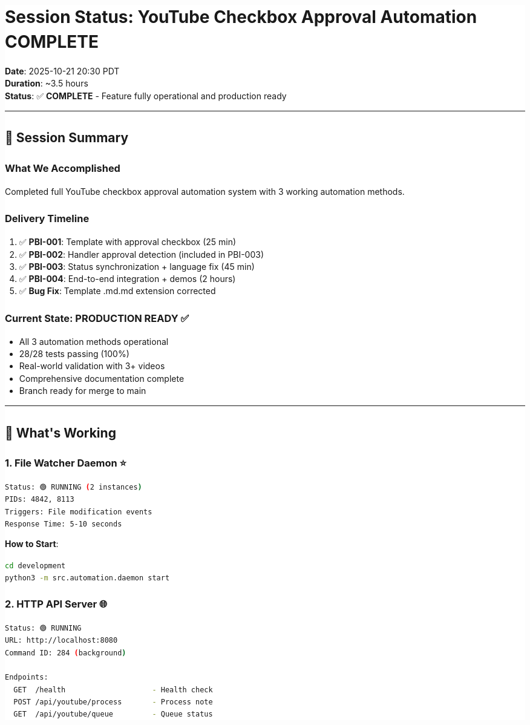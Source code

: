 # Session Status: YouTube Checkbox Approval Automation COMPLETE

**Date**: 2025-10-21 20:30 PDT  
**Duration**: ~3.5 hours  
**Status**: ✅ **COMPLETE** - Feature fully operational and production ready

---

## 🎯 Session Summary

### **What We Accomplished**
Completed full YouTube checkbox approval automation system with 3 working automation methods.

### **Delivery Timeline**
1. ✅ **PBI-001**: Template with approval checkbox (25 min)
2. ✅ **PBI-002**: Handler approval detection (included in PBI-003)
3. ✅ **PBI-003**: Status synchronization + language fix (45 min)
4. ✅ **PBI-004**: End-to-end integration + demos (2 hours)
5. ✅ **Bug Fix**: Template .md.md extension corrected

### **Current State: PRODUCTION READY ✅**
- All 3 automation methods operational
- 28/28 tests passing (100%)
- Real-world validation with 3+ videos
- Comprehensive documentation complete
- Branch ready for merge to main

---

## 🚀 What's Working

### **1. File Watcher Daemon** ⭐
```bash
Status: 🟢 RUNNING (2 instances)
PIDs: 4842, 8113
Triggers: File modification events
Response Time: 5-10 seconds
```

**How to Start**:
```bash
cd development
python3 -m src.automation.daemon start
```

### **2. HTTP API Server** 🌐
```bash
Status: 🟢 RUNNING
URL: http://localhost:8080
Command ID: 284 (background)

Endpoints:
  GET  /health                    - Health check
  POST /api/youtube/process       - Process note
  GET  /api/youtube/queue         - Queue status
```
